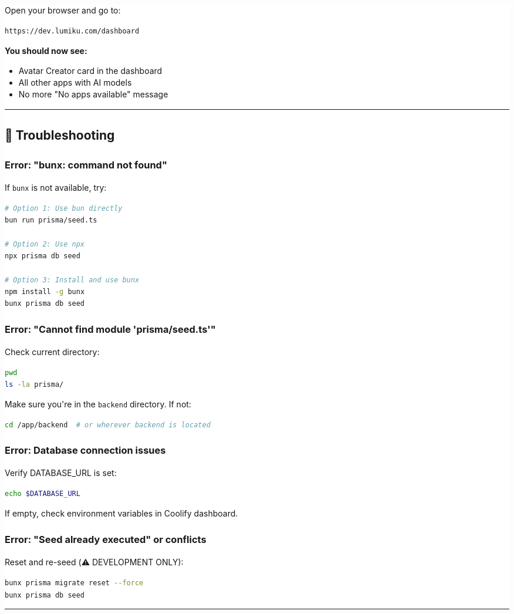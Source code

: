 Open your browser and go to:
```
https://dev.lumiku.com/dashboard
```

**You should now see:**
- Avatar Creator card in the dashboard
- All other apps with AI models
- No more "No apps available" message

---

## 🐛 Troubleshooting

### Error: "bunx: command not found"

If `bunx` is not available, try:

```bash
# Option 1: Use bun directly
bun run prisma/seed.ts

# Option 2: Use npx
npx prisma db seed

# Option 3: Install and use bunx
npm install -g bunx
bunx prisma db seed
```

### Error: "Cannot find module 'prisma/seed.ts'"

Check current directory:
```bash
pwd
ls -la prisma/
```

Make sure you're in the `backend` directory. If not:
```bash
cd /app/backend  # or wherever backend is located
```

### Error: Database connection issues

Verify DATABASE_URL is set:
```bash
echo $DATABASE_URL
```

If empty, check environment variables in Coolify dashboard.

### Error: "Seed already executed" or conflicts

Reset and re-seed (⚠️ DEVELOPMENT ONLY):
```bash
bunx prisma migrate reset --force
bunx prisma db seed
```

---